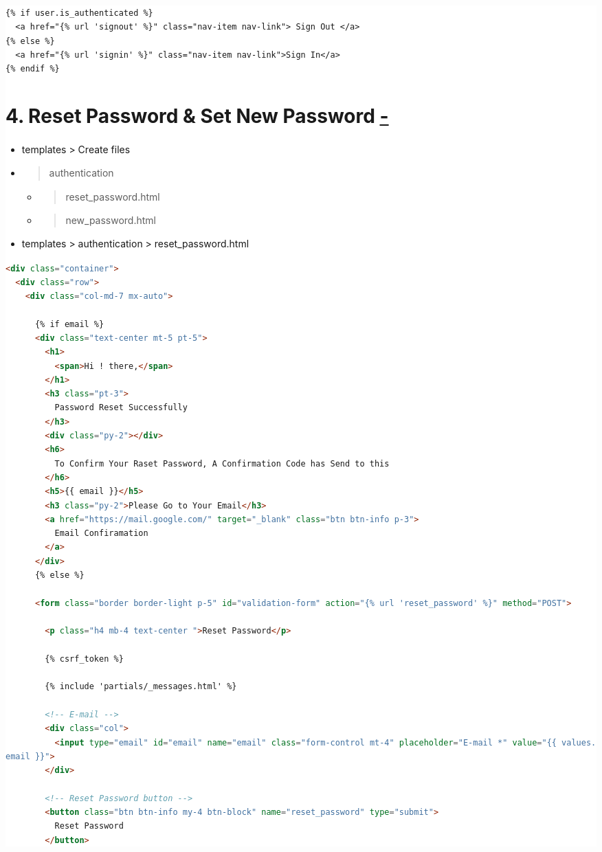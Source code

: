 ```django
{% if user.is_authenticated %}
  <a href="{% url 'signout' %}" class="nav-item nav-link"> Sign Out </a>
{% else %}
  <a href="{% url 'signin' %}" class="nav-item nav-link">Sign In</a>
{% endif %}
```

# 4. Reset Password & Set New Password <a href="" name="reset"> - </a>

* templates > Create files 

- > authentication
  -  > reset_password.html
  -  > new_password.html


* templates > authentication > reset_password.html

```html
<div class="container">
  <div class="row">
    <div class="col-md-7 mx-auto">

      {% if email %}
      <div class="text-center mt-5 pt-5">
        <h1>
          <span>Hi ! there,</span>
        </h1>
        <h3 class="pt-3">
          Password Reset Successfully
        </h3>
        <div class="py-2"></div>
        <h6>
          To Confirm Your Raset Password, A Confirmation Code has Send to this
        </h6>
        <h5>{{ email }}</h5>
        <h3 class="py-2">Please Go to Your Email</h3>
        <a href="https://mail.google.com/" target="_blank" class="btn btn-info p-3">
          Email Confiramation
        </a>
      </div>
      {% else %}

      <form class="border border-light p-5" id="validation-form" action="{% url 'reset_password' %}" method="POST">

        <p class="h4 mb-4 text-center ">Reset Password</p>

        {% csrf_token %}

        {% include 'partials/_messages.html' %}

        <!-- E-mail -->
        <div class="col">
          <input type="email" id="email" name="email" class="form-control mt-4" placeholder="E-mail *" value="{{ values.email }}">
        </div>

        <!-- Reset Password button -->
        <button class="btn btn-info my-4 btn-block" name="reset_password" type="submit">
          Reset Password
        </button>

```
